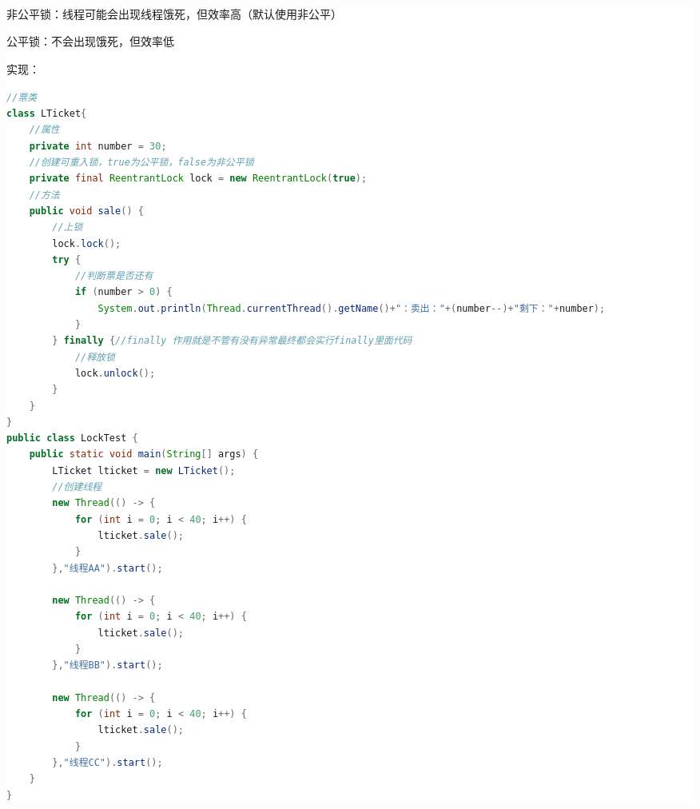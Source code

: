 非公平锁：线程可能会出现线程饿死，但效率高（默认使用非公平）

公平锁：不会出现饿死，但效率低

实现：

```java
//票类
class LTicket{
    //属性
    private int number = 30;
    //创建可重入锁，true为公平锁，false为非公平锁
    private final ReentrantLock lock = new ReentrantLock(true);
    //方法
    public void sale() {
        //上锁
        lock.lock();
        try {
            //判断票是否还有
            if (number > 0) {
                System.out.println(Thread.currentThread().getName()+"：卖出："+(number--)+"剩下："+number);
            }
        } finally {//finally 作用就是不管有没有异常最终都会实行finally里面代码
            //释放锁
            lock.unlock();
        }
    }
}
public class LockTest {
    public static void main(String[] args) {
        LTicket lticket = new LTicket();
        //创建线程
        new Thread(() -> {
            for (int i = 0; i < 40; i++) {
                lticket.sale();
            }
        },"线程AA").start();

        new Thread(() -> {
            for (int i = 0; i < 40; i++) {
                lticket.sale();
            }
        },"线程BB").start();

        new Thread(() -> {
            for (int i = 0; i < 40; i++) {
                lticket.sale();
            }
        },"线程CC").start();
    }
}


```
